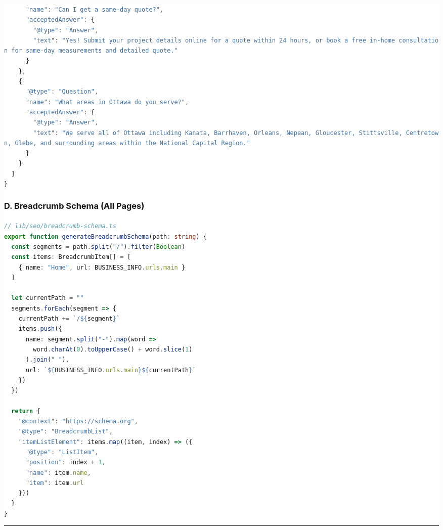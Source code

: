 ```typescript
      "name": "Can I get a same-day quote?",
      "acceptedAnswer": {
        "@type": "Answer",
        "text": "Yes! Submit your project details online for a quote within 24 hours, or book a free in-home consultation for same-day measurements and detailed quote."
      }
    },
    {
      "@type": "Question",
      "name": "What areas in Ottawa do you serve?",
      "acceptedAnswer": {
        "@type": "Answer",
        "text": "We serve all of Ottawa including Kanata, Barrhaven, Orleans, Nepean, Gloucester, Stittsville, Centretown, Glebe, and surrounding areas within the National Capital Region."
      }
    }
  ]
}
```

### D. Breadcrumb Schema (All Pages)
```typescript
// lib/seo/breadcrumb-schema.ts
export function generateBreadcrumbSchema(path: string) {
  const segments = path.split("/").filter(Boolean)
  const items: BreadcrumbItem[] = [
    { name: "Home", url: BUSINESS_INFO.urls.main }
  ]

  let currentPath = ""
  segments.forEach(segment => {
    currentPath += `/${segment}`
    items.push({
      name: segment.split("-").map(word =>
        word.charAt(0).toUpperCase() + word.slice(1)
      ).join(" "),
      url: `${BUSINESS_INFO.urls.main}${currentPath}`
    })
  })

  return {
    "@context": "https://schema.org",
    "@type": "BreadcrumbList",
    "itemListElement": items.map((item, index) => ({
      "@type": "ListItem",
      "position": index + 1,
      "name": item.name,
      "item": item.url
    }))
  }
}
```

---